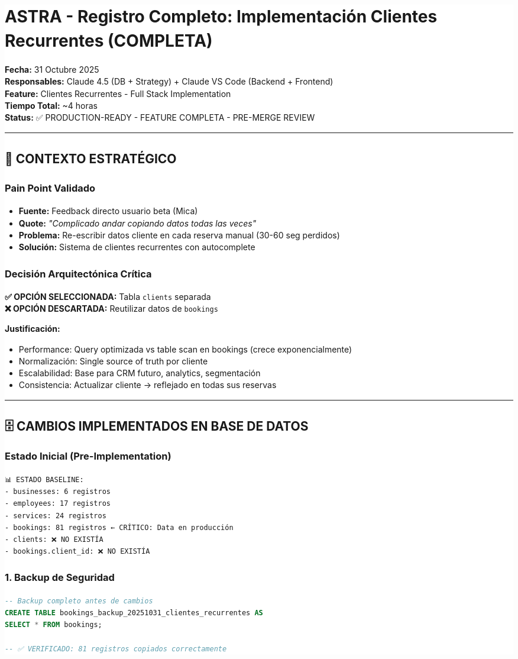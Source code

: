 # ASTRA - Registro Completo: Implementación Clientes Recurrentes (COMPLETA)

**Fecha:** 31 Octubre 2025  
**Responsables:** Claude 4.5 (DB + Strategy) + Claude VS Code (Backend + Frontend)  
**Feature:** Clientes Recurrentes - Full Stack Implementation  
**Tiempo Total:** ~4 horas  
**Status:** ✅ PRODUCTION-READY - FEATURE COMPLETA - PRE-MERGE REVIEW

---

## 🎯 CONTEXTO ESTRATÉGICO

### **Pain Point Validado**
- **Fuente:** Feedback directo usuario beta (Mica)
- **Quote:** *"Complicado andar copiando datos todas las veces"*
- **Problema:** Re-escribir datos cliente en cada reserva manual (30-60 seg perdidos)
- **Solución:** Sistema de clientes recurrentes con autocomplete

### **Decisión Arquitectónica Crítica**
**✅ OPCIÓN SELECCIONADA:** Tabla `clients` separada  
**❌ OPCIÓN DESCARTADA:** Reutilizar datos de `bookings`

**Justificación:**
- Performance: Query optimizada vs table scan en bookings (crece exponencialmente)
- Normalización: Single source of truth por cliente
- Escalabilidad: Base para CRM futuro, analytics, segmentación
- Consistencia: Actualizar cliente → reflejado en todas sus reservas

---

## 🗄️ CAMBIOS IMPLEMENTADOS EN BASE DE DATOS

### **Estado Inicial (Pre-Implementation)**
```
📊 ESTADO BASELINE:
- businesses: 6 registros
- employees: 17 registros  
- services: 24 registros
- bookings: 81 registros ← CRÍTICO: Data en producción
- clients: ❌ NO EXISTÍA
- bookings.client_id: ❌ NO EXISTÍA
```

### **1. Backup de Seguridad**
```sql
-- Backup completo antes de cambios
CREATE TABLE bookings_backup_20251031_clientes_recurrentes AS 
SELECT * FROM bookings;

-- ✅ VERIFICADO: 81 registros copiados correctamente
```
